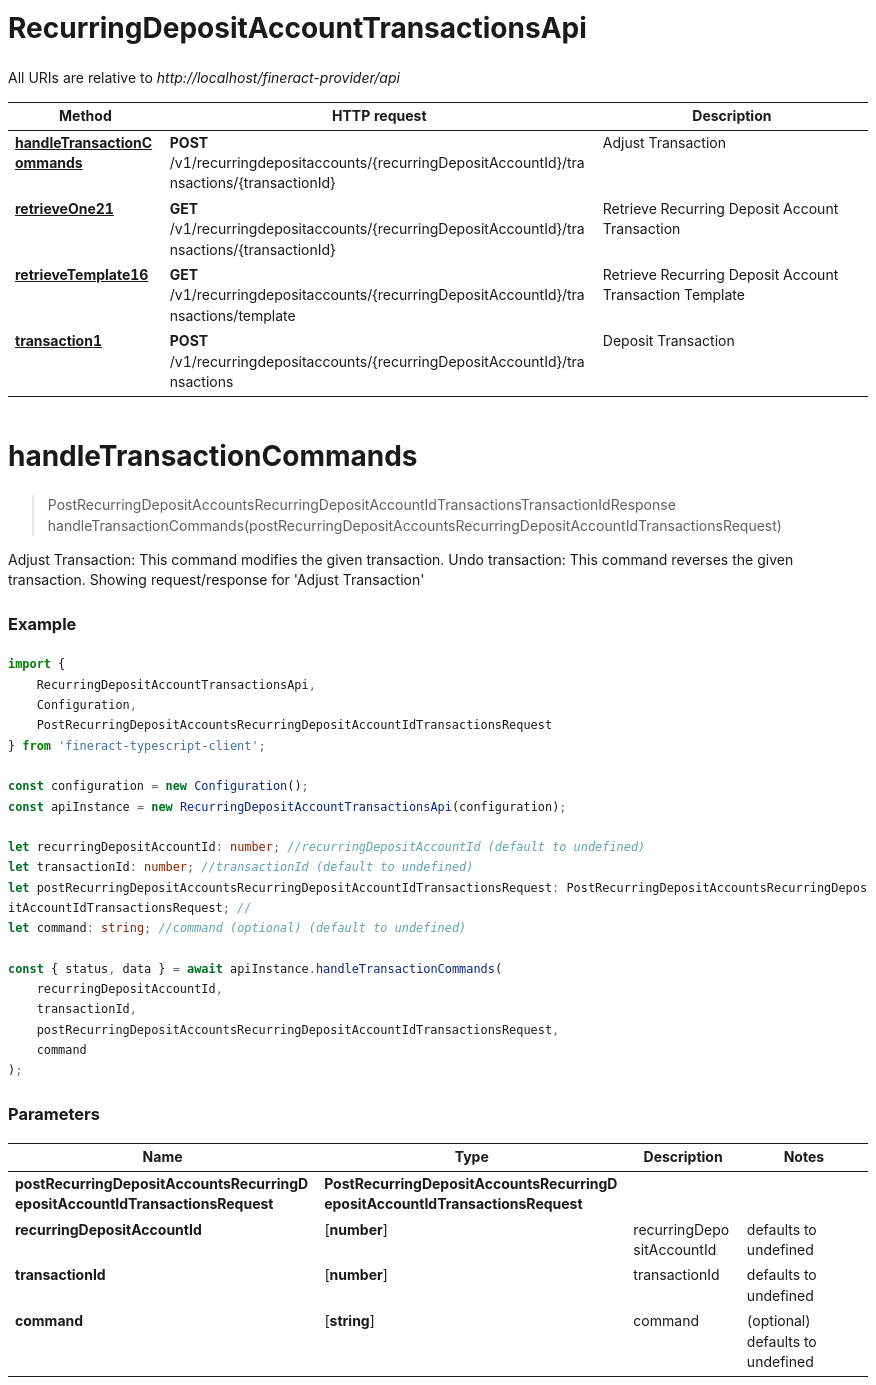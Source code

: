 # RecurringDepositAccountTransactionsApi

All URIs are relative to *http://localhost/fineract-provider/api*

|Method | HTTP request | Description|
|------------- | ------------- | -------------|
|[**handleTransactionCommands**](#handletransactioncommands) | **POST** /v1/recurringdepositaccounts/{recurringDepositAccountId}/transactions/{transactionId} | Adjust Transaction | Undo transaction|
|[**retrieveOne21**](#retrieveone21) | **GET** /v1/recurringdepositaccounts/{recurringDepositAccountId}/transactions/{transactionId} | Retrieve Recurring Deposit Account Transaction|
|[**retrieveTemplate16**](#retrievetemplate16) | **GET** /v1/recurringdepositaccounts/{recurringDepositAccountId}/transactions/template | Retrieve Recurring Deposit Account Transaction Template|
|[**transaction1**](#transaction1) | **POST** /v1/recurringdepositaccounts/{recurringDepositAccountId}/transactions | Deposit Transaction | Withdrawal Transaction|

# **handleTransactionCommands**
> PostRecurringDepositAccountsRecurringDepositAccountIdTransactionsTransactionIdResponse handleTransactionCommands(postRecurringDepositAccountsRecurringDepositAccountIdTransactionsRequest)

Adjust Transaction:  This command modifies the given transaction.  Undo transaction:  This command reverses the given transaction.  Showing request/response for \'Adjust Transaction\'

### Example

```typescript
import {
    RecurringDepositAccountTransactionsApi,
    Configuration,
    PostRecurringDepositAccountsRecurringDepositAccountIdTransactionsRequest
} from 'fineract-typescript-client';

const configuration = new Configuration();
const apiInstance = new RecurringDepositAccountTransactionsApi(configuration);

let recurringDepositAccountId: number; //recurringDepositAccountId (default to undefined)
let transactionId: number; //transactionId (default to undefined)
let postRecurringDepositAccountsRecurringDepositAccountIdTransactionsRequest: PostRecurringDepositAccountsRecurringDepositAccountIdTransactionsRequest; //
let command: string; //command (optional) (default to undefined)

const { status, data } = await apiInstance.handleTransactionCommands(
    recurringDepositAccountId,
    transactionId,
    postRecurringDepositAccountsRecurringDepositAccountIdTransactionsRequest,
    command
);
```

### Parameters

|Name | Type | Description  | Notes|
|------------- | ------------- | ------------- | -------------|
| **postRecurringDepositAccountsRecurringDepositAccountIdTransactionsRequest** | **PostRecurringDepositAccountsRecurringDepositAccountIdTransactionsRequest**|  | |
| **recurringDepositAccountId** | [**number**] | recurringDepositAccountId | defaults to undefined|
| **transactionId** | [**number**] | transactionId | defaults to undefined|
| **command** | [**string**] | command | (optional) defaults to undefined|
